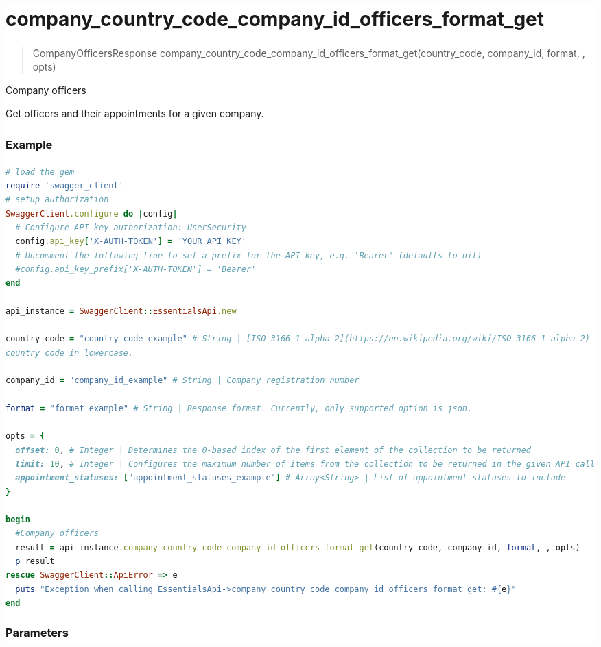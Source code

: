 
# **company_country_code_company_id_officers_format_get**
> CompanyOfficersResponse company_country_code_company_id_officers_format_get(country_code, company_id, format, , opts)

Company officers

Get officers and their appointments for a given company. 

### Example
```ruby
# load the gem
require 'swagger_client'
# setup authorization
SwaggerClient.configure do |config|
  # Configure API key authorization: UserSecurity
  config.api_key['X-AUTH-TOKEN'] = 'YOUR API KEY'
  # Uncomment the following line to set a prefix for the API key, e.g. 'Bearer' (defaults to nil)
  #config.api_key_prefix['X-AUTH-TOKEN'] = 'Bearer'
end

api_instance = SwaggerClient::EssentialsApi.new

country_code = "country_code_example" # String | [ISO 3166-1 alpha-2](https://en.wikipedia.org/wiki/ISO_3166-1_alpha-2) country code in lowercase.

company_id = "company_id_example" # String | Company registration number

format = "format_example" # String | Response format. Currently, only supported option is json.

opts = { 
  offset: 0, # Integer | Determines the 0-based index of the first element of the collection to be returned
  limit: 10, # Integer | Configures the maximum number of items from the collection to be returned in the given API call
  appointment_statuses: ["appointment_statuses_example"] # Array<String> | List of appointment statuses to include
}

begin
  #Company officers
  result = api_instance.company_country_code_company_id_officers_format_get(country_code, company_id, format, , opts)
  p result
rescue SwaggerClient::ApiError => e
  puts "Exception when calling EssentialsApi->company_country_code_company_id_officers_format_get: #{e}"
end
```

### Parameters
